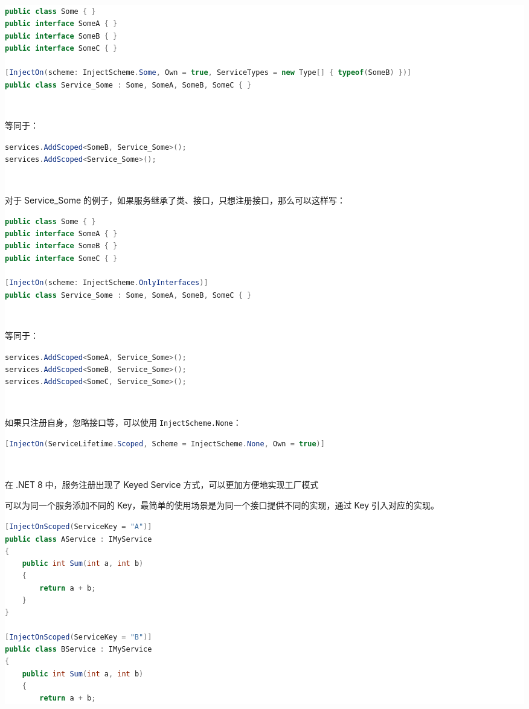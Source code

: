 ```csharp
public class Some { }
public interface SomeA { }
public interface SomeB { }
public interface SomeC { }

[InjectOn(scheme: InjectScheme.Some, Own = true, ServiceTypes = new Type[] { typeof(SomeB) })]
public class Service_Some : Some, SomeA, SomeB, SomeC { }
```

<br />

等同于：

```csharp
services.AddScoped<SomeB, Service_Some>();
services.AddScoped<Service_Some>();
```

<br />

对于 Service_Some 的例子，如果服务继承了类、接口，只想注册接口，那么可以这样写：

```csharp
public class Some { }
public interface SomeA { }
public interface SomeB { }
public interface SomeC { }

[InjectOn(scheme: InjectScheme.OnlyInterfaces)]
public class Service_Some : Some, SomeA, SomeB, SomeC { }
```

<br />

等同于：

```csharp
services.AddScoped<SomeA, Service_Some>();
services.AddScoped<SomeB, Service_Some>();
services.AddScoped<SomeC, Service_Some>();
```

<br />

如果只注册自身，忽略接口等，可以使用 `InjectScheme.None`：

```csharp
[InjectOn(ServiceLifetime.Scoped, Scheme = InjectScheme.None, Own = true)]
```

<br />

在 .NET 8 中，服务注册出现了 Keyed Service 方式，可以更加方便地实现工厂模式

可以为同一个服务添加不同的 Key，最简单的使用场景是为同一个接口提供不同的实现，通过 Key 引入对应的实现。

```csharp
[InjectOnScoped(ServiceKey = "A")]
public class AService : IMyService
{
    public int Sum(int a, int b)
    {
        return a + b;
    }
}

[InjectOnScoped(ServiceKey = "B")]
public class BService : IMyService
{
    public int Sum(int a, int b)
    {
        return a + b;
```